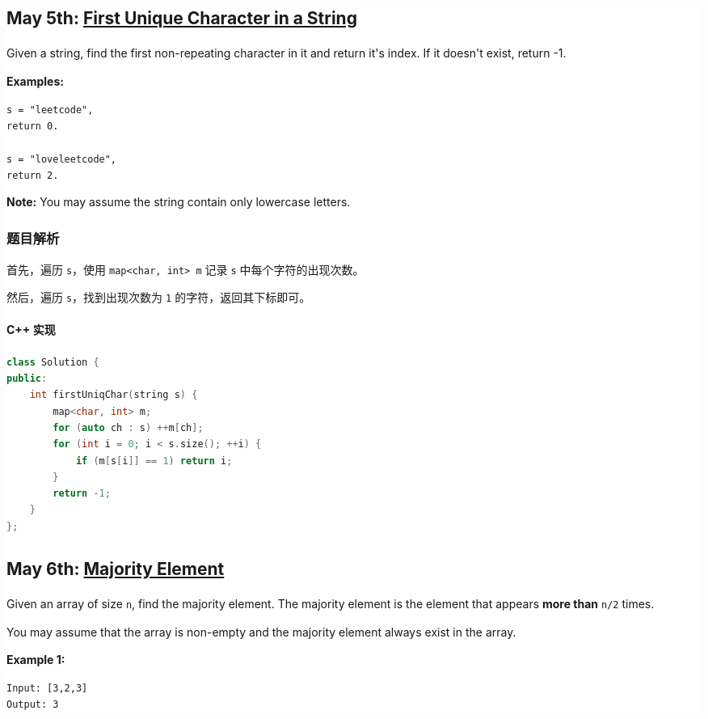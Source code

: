 ## May 5th: [First Unique Character in a String](https://leetcode.com/explore/challenge/card/may-leetcoding-challenge/534/week-1-may-1st-may-7th/3320/)

Given a string, find the first non-repeating character in it and return it's index. If it doesn't exist, return -1.

**Examples:**

```
s = "leetcode",
return 0.

s = "loveleetcode",
return 2.
```

**Note:** You may assume the string contain only lowercase letters.

### 题目解析

首先，遍历 `s`，使用 `map<char, int> m` 记录 `s` 中每个字符的出现次数。

然后，遍历 `s`，找到出现次数为 `1` 的字符，返回其下标即可。

#### C++ 实现

```cpp
class Solution {
public:
    int firstUniqChar(string s) {
        map<char, int> m;
        for (auto ch : s) ++m[ch];
        for (int i = 0; i < s.size(); ++i) {
            if (m[s[i]] == 1) return i;
        }
        return -1;
    }
};
```

## May 6th: [Majority Element](https://leetcode.com/explore/challenge/card/may-leetcoding-challenge/534/week-1-may-1st-may-7th/3321/)

Given an array of size `n`, find the majority element. The majority element is the element that appears **more than** `n/2` times.

You may assume that the array is non-empty and the majority element always exist in the array.

**Example 1:**

```
Input: [3,2,3]
Output: 3
```
